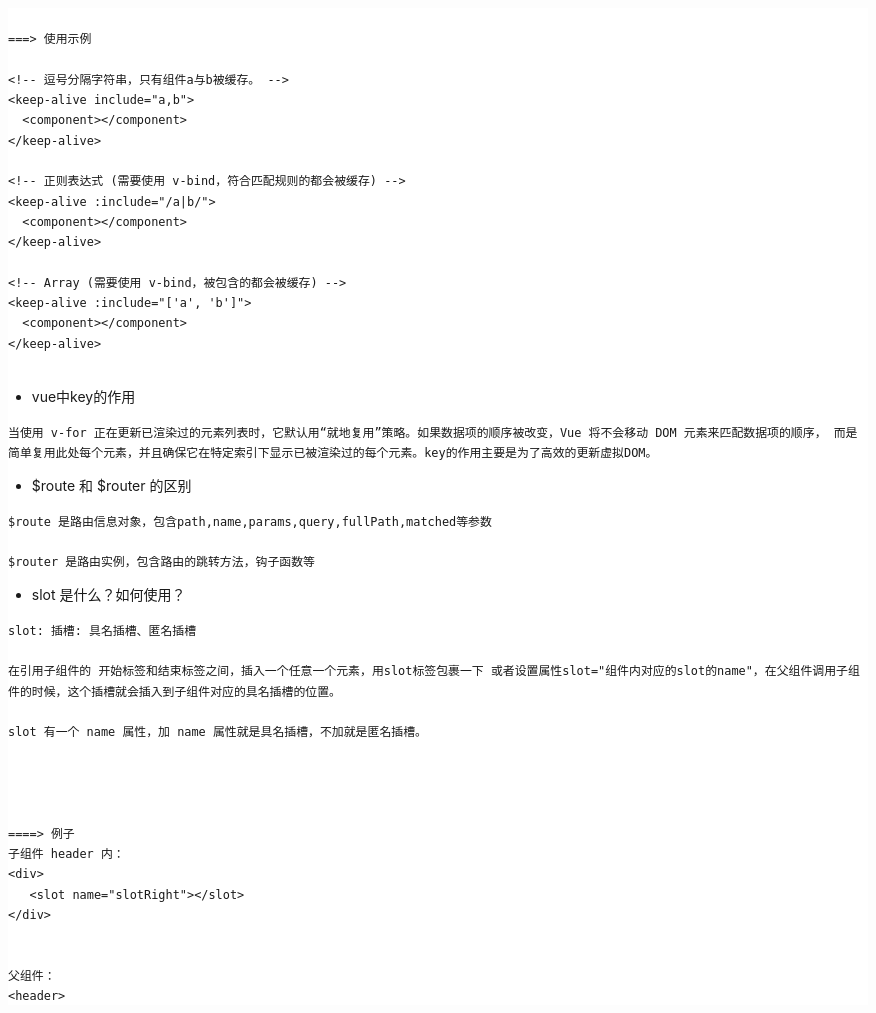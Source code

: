 ```

===> 使用示例

<!-- 逗号分隔字符串，只有组件a与b被缓存。 -->
<keep-alive include="a,b">
  <component></component>
</keep-alive>

<!-- 正则表达式 (需要使用 v-bind，符合匹配规则的都会被缓存) -->
<keep-alive :include="/a|b/">
  <component></component>
</keep-alive>

<!-- Array (需要使用 v-bind，被包含的都会被缓存) -->
<keep-alive :include="['a', 'b']">
  <component></component>
</keep-alive>


```





* vue中key的作用

```
当使用 v-for 正在更新已渲染过的元素列表时，它默认用“就地复用”策略。如果数据项的顺序被改变，Vue 将不会移动 DOM 元素来匹配数据项的顺序， 而是简单复用此处每个元素，并且确保它在特定索引下显示已被渲染过的每个元素。key的作用主要是为了高效的更新虚拟DOM。

```





* $route 和 $router 的区别

```
$route 是路由信息对象，包含path,name,params,query,fullPath,matched等参数

$router 是路由实例，包含路由的跳转方法，钩子函数等

```





* slot 是什么？如何使用？

```
slot: 插槽: 具名插槽、匿名插槽

在引用子组件的 开始标签和结束标签之间，插入一个任意一个元素，用slot标签包裹一下 或者设置属性slot="组件内对应的slot的name"，在父组件调用子组件的时候，这个插槽就会插入到子组件对应的具名插槽的位置。

slot 有一个 name 属性，加 name 属性就是具名插槽，不加就是匿名插槽。




====> 例子
子组件 header 内：
<div>
   <slot name="slotRight"></slot>
</div>


父组件：
<header>
```